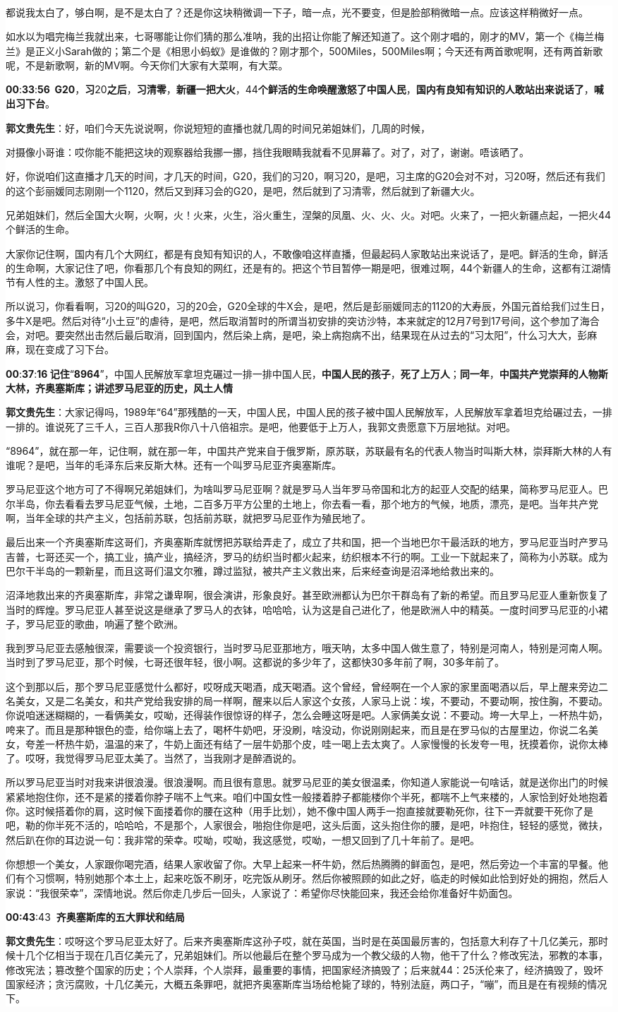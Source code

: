 都说我太白了，够白啊，是不是太白了？还是你这块稍微调一下子，暗一点，光不要变，但是脸部稍微暗一点。应该这样稍微好一点。

如水以为唱完梅兰我就出来，七哥哪能让你们猜的那么准呐，我的出招让你能了解还知道了。这个刚才唱的，刚才的MV，第一个《梅兰梅兰》是正义小Sarah做的；第二个是《相思小蚂蚁》是谁做的？刚才那个，500Miles，500Miles啊；今天还有两首歌呢啊，还有两首新歌呢，不是新歌啊，新的MV啊。今天你们大家有大菜啊，有大菜。

**00**:****33****:****56**  **G20****，****习****20****之后****，****习清零****，****新疆一把大火****，44****个鲜活的生命唤醒激怒了中国人民****，****国内有良知有知识的人敢站出来说话了****，****喊出习下台****。

**郭文贵先生**：好，咱们今天先说说啊，你说短短的直播也就几周的时间兄弟姐妹们，几周的时候，

对摄像小哥谁：哎你能不能把这块的观察器给我挪一挪，挡住我眼睛我就看不见屏幕了。对了，对了，谢谢。唔该晒了。

好，你说咱们这直播才几天的时间，才几天的时间，G20，我们的习20，啊习20，是吧，习主席的G20会对不对，习20呀，然后还有我们的这个彭丽媛同志刚刚一个1120，然后又到拜习会的G20，是吧，然后就到了习清零，然后就到了新疆大火。

兄弟姐妹们，然后全国大火啊，火啊，火！火来，火生，浴火重生，涅槃的凤凰、火、火、火。对吧。火来了，一把火新疆点起，一把火44个鲜活的生命。

大家你记住啊，国内有几个大网红，都是有良知有知识的人，不敢像咱这样直播，但最起码人家敢站出来说话了，是吧。鲜活的生命，鲜活的生命啊，大家记住了吧，你看那几个有良知的网红，还是有的。把这个节目暂停一期是吧，很难过啊，44个新疆人的生命，这都有江湖情节有人性的主。激怒了中国人民。

所以说习，你看看啊，习20的叫G20，习的20会，G20全球的牛X会，是吧，然后是彭丽媛同志的1120的大寿辰，外国元首给我们过生日，多牛X是吧。然后对待“小土豆”的虐待，是吧，然后取消暂时的所谓当初安排的突访沙特，本来就定的12月7号到17号间，这个参加了海合会，对吧。要突然出击然后最后取消，回到国内，然后染上病，是吧，染上病抱病不出，结果现在从过去的“习太阳”，什么习大大，彭麻麻，现在变成了习下台。

**00**:****37****:****16** **记住****“****8964****”，中国人民解放军拿坦克碾过一排一排中国人民，****中国人民的孩子****，****死了上万人****；****同一年****，**中国共产党崇拜的人物斯大林，齐奥塞斯库；讲述罗马尼亚的历史，风土人情**

**郭文贵先生**：大家记得吗，1989年“64”那残酷的一天，中国人民，中国人民的孩子被中国人民解放军，人民解放军拿着坦克给碾过去，一排一排的。谁说死了三千人，三百人那我R你八十八倍祖宗。是吧，他要低于上万人，我郭文贵愿意下万层地狱。对吧。

“8964”，就在那一年，记住啊，就在那一年，中国共产党来自于俄罗斯，原苏联，苏联最有名的代表人物当时叫斯大林，崇拜斯大林的人有谁呢？是吧，当年的毛泽东后来反斯大林。还有一个叫罗马尼亚齐奥塞斯库。

罗马尼亚这个地方可了不得啊兄弟姐妹们，为啥叫罗马尼亚啊？就是罗马人当年罗马帝国和北方的起亚人交配的结果，简称罗马尼亚人。巴尔半岛，你去看看去罗马尼亚气候，土地，二百多万平方公里的土地上，你去看一看，那个地方的气候，地质，漂亮，是吧。当年共产党啊，当年全球的共产主义，包括前苏联，包括前苏联，就把罗马尼亚作为殖民地了。

最后出来一个齐奥塞斯库这哥们，齐奥塞斯库就愣把苏联给弄走了，成立了共和国，把一个当地巴尔干最活跃的地方，罗马尼亚当时产罗马吉普，七哥还买一个，搞工业，搞产业，搞经济，罗马的纺织当时都火起来，纺织根本不行的啊。工业一下就起来了，简称为小苏联。成为巴尔干半岛的一颗新星，而且这哥们温文尔雅，蹲过监狱，被共产主义救出来，后来经查询是沼泽地给救出来的。

沼泽地救出来的齐奥塞斯库，非常之谦卑啊，很会演讲，形象良好。甚至欧洲都认为巴尔干群岛有了新的希望。而且罗马尼亚人重新恢复了当时的辉煌。罗马尼亚人甚至说这是继承了罗马人的衣钵，哈哈哈，认为这是自己进化了，他是欧洲人中的精英。一度时间罗马尼亚的小裙子，罗马尼亚的歌曲，响遍了整个欧洲。

我到罗马尼亚去感触很深，需要谈一个投资银行，当时罗马尼亚那地方，哦天呐，太多中国人做生意了，特别是河南人，特别是河南人啊。当时到了罗马尼亚，那个时候，七哥还很年轻，很小啊。这都说的多少年了，这都快30多年前了啊，30多年前了。

这个到那以后，那个罗马尼亚感觉什么都好，哎呀成天喝酒，成天喝酒。这个曾经，曾经啊在一个人家的家里面喝酒以后，早上醒来旁边二名美女，又是二名美女，和共产党给我安排的局一样啊，醒来以后人家这个女孩，人家马上说：埃，不要动，不要动啊，按住胸，不要动。你说咱迷迷糊糊的，一看俩美女，哎呦，还得装作很惊讶的样子，怎么会睡这呀是吧。人家俩美女说：不要动。垮一大早上，一杯热牛奶，咵来了。而且是那种银色的壶，给你端上去了，喝杯牛奶吧，牙没刷，啥没动，你说刚刚起来，而且是在罗马似的古屋里边，你说二名美女，夸差一杯热牛奶，温温的来了，牛奶上面还有结了一层牛奶那个皮，哇一喝上去太爽了。人家慢慢的长发夸一甩，抚摸着你，说你太棒了。哎呀，我觉得罗马尼亚太美了。当然了，当我刚才是醉酒说的。

所以罗马尼亚当时对我来讲很浪漫。很浪漫啊。而且很有意思。就罗马尼亚的美女很温柔，你知道人家能说一句啥话，就是送你出门的时候紧紧地抱住你，还不是紧的搂着你脖子喘不上气来。咱们中国女性一般搂着脖子都能楼你个半死，都喘不上气来楼的，人家恰到好处地抱着你。这时候搭着你的肩，这时候下面搂着你的腰在这种（用手比划），她不像中国人两手一抱直接就要勒死你，往下一弄就要干死你了是吧，勒的你半死不活的，哈哈哈，不是那个，人家很会，啪抱住你是吧，这头后面，这头抱住你的腰，是吧，咔抱住，轻轻的感觉，微扶，然后趴在你的耳边说一句：我非常的荣幸。哎呦，哎呦，我这感觉，哎呦，一想又回到了几十年前了。是吧。

你想想一个美女，人家跟你喝完酒，结果人家收留了你。大早上起来一杯牛奶，然后热腾腾的鲜面包，是吧，然后旁边一个丰富的早餐。他们有个习惯啊，特别她那个本土上，起来吃饭不刷牙，吃完饭从刷牙。然后你被照顾的如此之好，临走的时候如此恰到好处的拥抱，然后人家说：“我很荣幸”，深情地说。然后你走几步后一回头，人家说了：希望你尽快能回来，我还会给你准备好牛奶面包。

**00:43**:43  **齐奥塞斯库的五大罪状和结局**

**郭文贵先生**：哎呀这个罗马尼亚太好了。后来齐奥塞斯库这孙子哎，就在英国，当时是在英国最厉害的，包括意大利存了十几亿美元，那时候十几个亿相当于现在几百亿美元了，兄弟姐妹们。所以他最后在整个罗马成为一个教父级的人物，他干了什么？修改宪法，邪教的本事，修改宪法；篡改整个国家的历史；个人崇拜，个人崇拜，最重要的事情，把国家经济搞毁了；后来就44：25沃伦来了，经济搞毁了，毁坏国家经济；贪污腐败，十几亿美元，大概五条罪吧，就把齐奥塞斯库当场给枪毙了球的，特别法庭，两口子，“嘣”，而且是在有视频的情况下。
